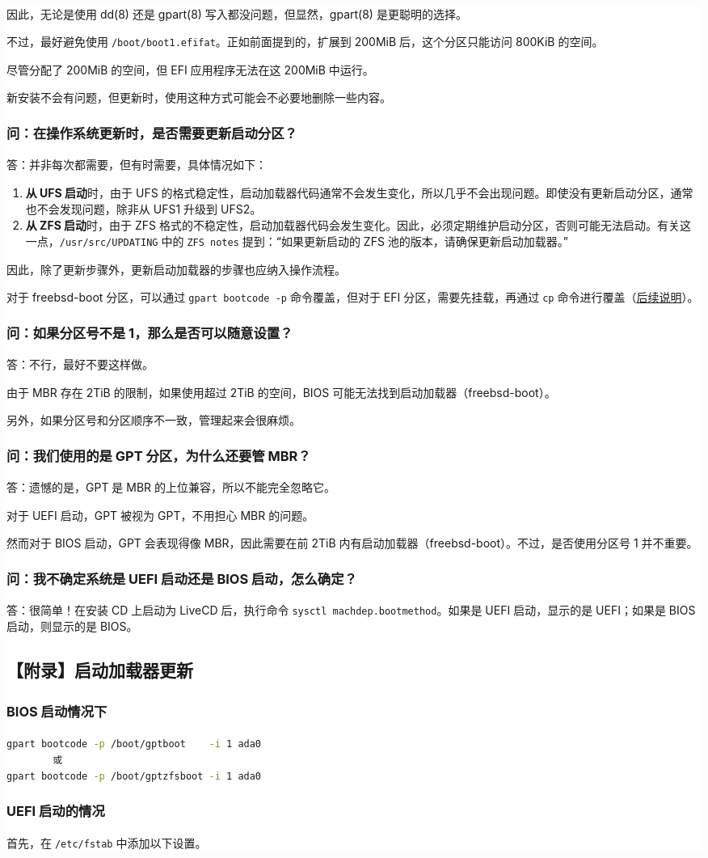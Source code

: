 因此，无论是使用 dd(8) 还是 gpart(8) 写入都没问题，但显然，gpart(8) 是更聪明的选择。

不过，最好避免使用 `/boot/boot1.efifat`。正如前面提到的，扩展到 200MiB 后，这个分区只能访问 800KiB 的空间。

尽管分配了 200MiB 的空间，但 EFI 应用程序无法在这 200MiB 中运行。

新安装不会有问题，但更新时，使用这种方式可能会不必要地删除一些内容。

### 问：在操作系统更新时，是否需要更新启动分区？

答：并非每次都需要，但有时需要，具体情况如下：

1. **从 UFS 启动**时，由于 UFS 的格式稳定性，启动加载器代码通常不会发生变化，所以几乎不会出现问题。即使没有更新启动分区，通常也不会发现问题，除非从 UFS1 升级到 UFS2。
2. **从 ZFS 启动**时，由于 ZFS 格式的不稳定性，启动加载器代码会发生变化。因此，必须定期维护启动分区，否则可能无法启动。有关这一点，`/usr/src/UPDATING` 中的 `ZFS notes` 提到：“如果更新启动的 ZFS 池的版本，请确保更新启动加载器。”

因此，除了更新步骤外，更新启动加载器的步骤也应纳入操作流程。

对于 freebsd-boot 分区，可以通过 `gpart bootcode -p` 命令覆盖，但对于 EFI 分区，需要先挂载，再通过 `cp` 命令进行覆盖（[后续说明](https://qiita.com/nanorkyo/items/429d7382a418b38de4d3#%E4%BB%98%E9%8C%B2%E3%83%96%E3%83%BC%E3%83%88%E3%83%AD%E3%83%BC%E3%83%80%E3%83%BC%E3%81%AE%E6%9B%B4%E6%96%B0)）。

### 问：如果分区号不是 1，那么是否可以随意设置？

答：不行，最好不要这样做。

由于 MBR 存在 2TiB 的限制，如果使用超过 2TiB 的空间，BIOS 可能无法找到启动加载器（freebsd-boot）。

另外，如果分区号和分区顺序不一致，管理起来会很麻烦。

### 问：我们使用的是 GPT 分区，为什么还要管 MBR？

答：遗憾的是，GPT 是 MBR 的上位兼容，所以不能完全忽略它。

对于 UEFI 启动，GPT 被视为 GPT，不用担心 MBR 的问题。

然而对于 BIOS 启动，GPT 会表现得像 MBR，因此需要在前 2TiB 内有启动加载器（freebsd-boot）。不过，是否使用分区号 1 并不重要。

### 问：我不确定系统是 UEFI 启动还是 BIOS 启动，怎么确定？

答：很简单！在安装 CD 上启动为 LiveCD 后，执行命令 `sysctl machdep.bootmethod`。如果是 UEFI 启动，显示的是 UEFI；如果是 BIOS 启动，则显示的是 BIOS。

## 【附录】启动加载器更新

### BIOS 启动情况下

```sh
gpart bootcode -p /boot/gptboot    -i 1 ada0
        或
gpart bootcode -p /boot/gptzfsboot -i 1 ada0
```

### UEFI 启动的情况

首先，在 `/etc/fstab` 中添加以下设置。
